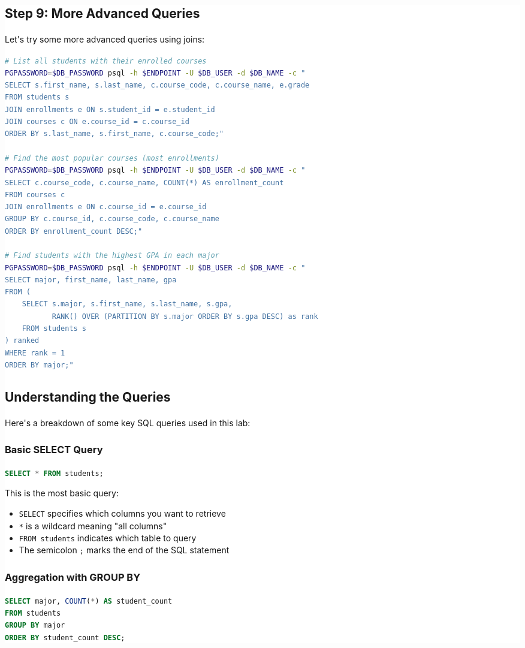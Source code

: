 ## Step 9: More Advanced Queries

Let's try some more advanced queries using joins:

```bash
# List all students with their enrolled courses
PGPASSWORD=$DB_PASSWORD psql -h $ENDPOINT -U $DB_USER -d $DB_NAME -c "
SELECT s.first_name, s.last_name, c.course_code, c.course_name, e.grade
FROM students s
JOIN enrollments e ON s.student_id = e.student_id
JOIN courses c ON e.course_id = c.course_id
ORDER BY s.last_name, s.first_name, c.course_code;"

# Find the most popular courses (most enrollments)
PGPASSWORD=$DB_PASSWORD psql -h $ENDPOINT -U $DB_USER -d $DB_NAME -c "
SELECT c.course_code, c.course_name, COUNT(*) AS enrollment_count
FROM courses c
JOIN enrollments e ON c.course_id = e.course_id
GROUP BY c.course_id, c.course_code, c.course_name
ORDER BY enrollment_count DESC;"

# Find students with the highest GPA in each major
PGPASSWORD=$DB_PASSWORD psql -h $ENDPOINT -U $DB_USER -d $DB_NAME -c "
SELECT major, first_name, last_name, gpa
FROM (
    SELECT s.major, s.first_name, s.last_name, s.gpa,
           RANK() OVER (PARTITION BY s.major ORDER BY s.gpa DESC) as rank
    FROM students s
) ranked
WHERE rank = 1
ORDER BY major;"
```

## Understanding the Queries

Here's a breakdown of some key SQL queries used in this lab:

### Basic SELECT Query

```sql
SELECT * FROM students;
```

This is the most basic query:
- `SELECT` specifies which columns you want to retrieve
- `*` is a wildcard meaning "all columns"
- `FROM students` indicates which table to query
- The semicolon `;` marks the end of the SQL statement

### Aggregation with GROUP BY

```sql
SELECT major, COUNT(*) AS student_count 
FROM students 
GROUP BY major 
ORDER BY student_count DESC;
```
